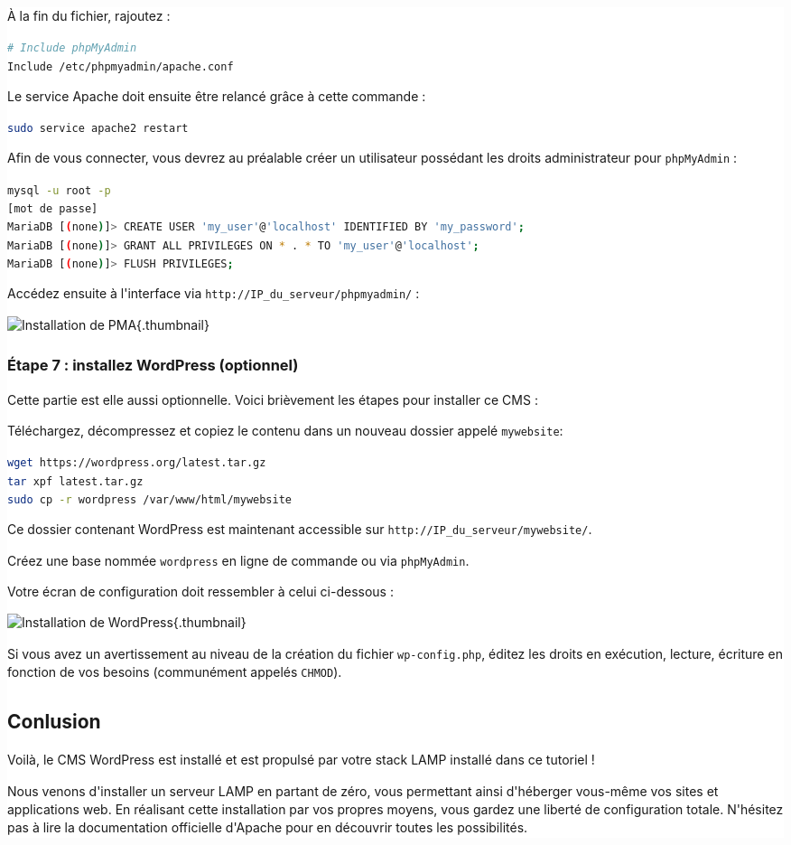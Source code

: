 À la fin du fichier, rajoutez :

```sh
# Include phpMyAdmin
Include /etc/phpmyadmin/apache.conf
```

Le service Apache doit ensuite être relancé grâce à cette commande :

```sh
sudo service apache2 restart
```

Afin de vous connecter, vous devrez au préalable créer un utilisateur possédant les droits administrateur pour `phpMyAdmin` :

```sh
mysql -u root -p
[mot de passe]
MariaDB [(none)]> CREATE USER 'my_user'@'localhost' IDENTIFIED BY 'my_password';
MariaDB [(none)]> GRANT ALL PRIVILEGES ON * . * TO 'my_user'@'localhost';
MariaDB [(none)]> FLUSH PRIVILEGES;
```

Accédez ensuite à l'interface via `http://IP_du_serveur/phpmyadmin/` :

 
![Installation de PMA](images/tuto_pma.png){.thumbnail}

### Étape 7 : installez WordPress (optionnel)

Cette partie est elle aussi optionnelle. Voici brièvement les étapes pour installer ce CMS :

Téléchargez, décompressez et copiez le contenu dans un nouveau dossier appelé `mywebsite`:

```sh
wget https://wordpress.org/latest.tar.gz
tar xpf latest.tar.gz
sudo cp -r wordpress /var/www/html/mywebsite
```

Ce dossier contenant WordPress est maintenant accessible sur `http://IP_du_serveur/mywebsite/`.

Créez une base nommée `wordpress` en ligne de commande ou via `phpMyAdmin`.

Votre écran de configuration doit ressembler à celui ci-dessous :

 
![Installation de WordPress](images/tuto_wp.png){.thumbnail}

Si vous avez un avertissement au niveau de la création du fichier `wp-config.php`, éditez les droits en exécution, lecture, écriture en fonction de vos besoins (communément appelés `CHMOD`).


## Conlusion

Voilà, le CMS WordPress est installé et est propulsé par votre stack LAMP installé dans ce tutoriel !

Nous venons d'installer un serveur LAMP en partant de zéro, vous permettant ainsi d'héberger vous-même vos sites et applications web. En réalisant cette installation par vos propres moyens, vous gardez une liberté de configuration totale. N'hésitez pas à lire la documentation officielle d'Apache pour en découvrir toutes les possibilités.
